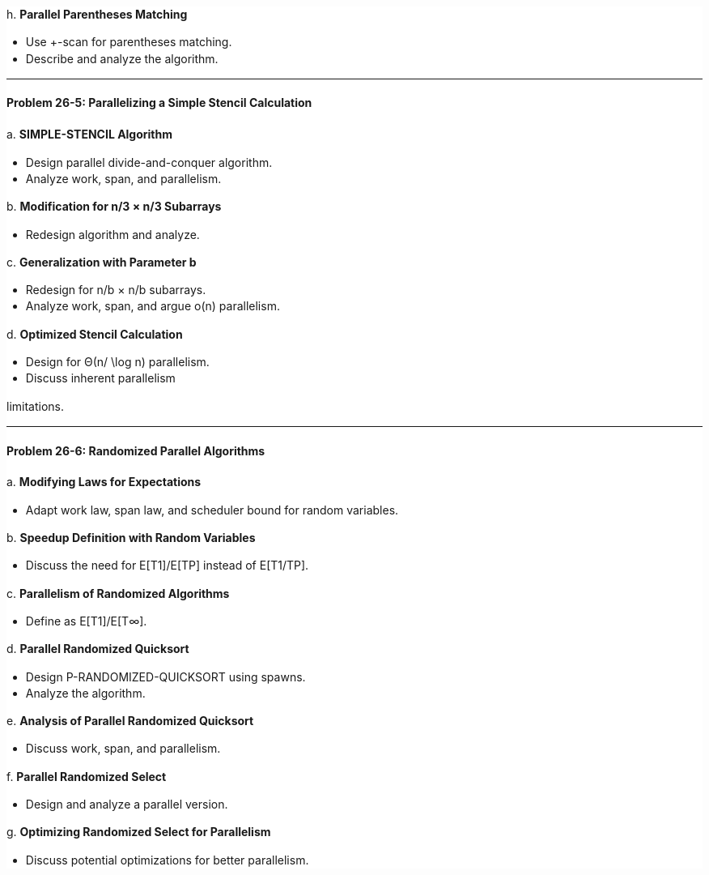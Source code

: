 h. **Parallel Parentheses Matching**
   - Use +-scan for parentheses matching.
   - Describe and analyze the algorithm.

---

#### Problem 26-5: Parallelizing a Simple Stencil Calculation

a. **SIMPLE-STENCIL Algorithm**
   - Design parallel divide-and-conquer algorithm.
   - Analyze work, span, and parallelism.

b. **Modification for n/3 × n/3 Subarrays**
   - Redesign algorithm and analyze.

c. **Generalization with Parameter b**
   - Redesign for n/b × n/b subarrays.
   - Analyze work, span, and argue o(n) parallelism.

d. **Optimized Stencil Calculation**
   - Design for Θ(n/ \log n) parallelism.
   - Discuss inherent parallelism

 limitations.

---

#### Problem 26-6: Randomized Parallel Algorithms

a. **Modifying Laws for Expectations**
   - Adapt work law, span law, and scheduler bound for random variables.

b. **Speedup Definition with Random Variables**
   - Discuss the need for E[T1]/E[TP] instead of E[T1/TP].

c. **Parallelism of Randomized Algorithms**
   - Define as E[T1]/E[T∞].

d. **Parallel Randomized Quicksort**
   - Design P-RANDOMIZED-QUICKSORT using spawns.
   - Analyze the algorithm.

e. **Analysis of Parallel Randomized Quicksort**
   - Discuss work, span, and parallelism.

f. **Parallel Randomized Select**
   - Design and analyze a parallel version.

g. **Optimizing Randomized Select for Parallelism**
   - Discuss potential optimizations for better parallelism.